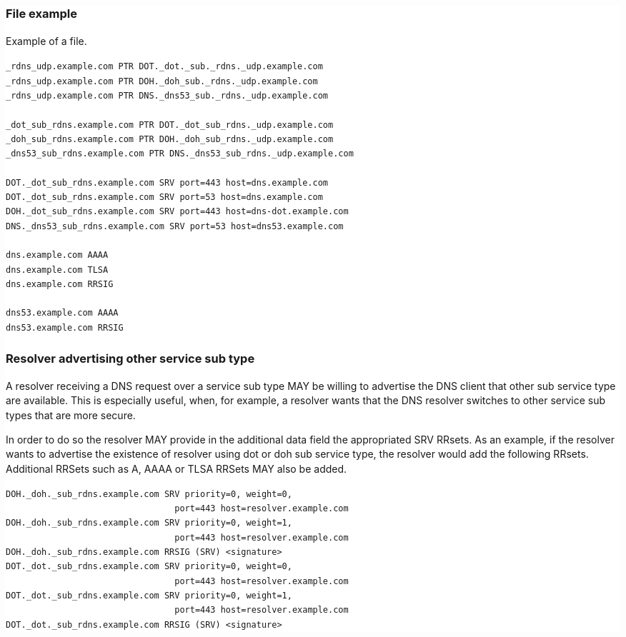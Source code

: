 
### File example 
Example of a file.

~~~
_rdns_udp.example.com PTR DOT._dot._sub._rdns._udp.example.com
_rdns_udp.example.com PTR DOH._doh_sub._rdns._udp.example.com
_rdns_udp.example.com PTR DNS._dns53_sub._rdns._udp.example.com

_dot_sub_rdns.example.com PTR DOT._dot_sub_rdns._udp.example.com
_doh_sub_rdns.example.com PTR DOH._doh_sub_rdns._udp.example.com
_dns53_sub_rdns.example.com PTR DNS._dns53_sub_rdns._udp.example.com 

DOT._dot_sub_rdns.example.com SRV port=443 host=dns.example.com
DOT._dot_sub_rdns.example.com SRV port=53 host=dns.example.com
DOH._dot_sub_rdns.example.com SRV port=443 host=dns-dot.example.com
DNS._dns53_sub_rdns.example.com SRV port=53 host=dns53.example.com

dns.example.com AAAA
dns.example.com TLSA
dns.example.com RRSIG

dns53.example.com AAAA
dns53.example.com RRSIG 
~~~

### Resolver advertising other service sub type

A resolver receiving a DNS request over a service sub type MAY be willing to
advertise the DNS client that other sub service type are available. This is
especially useful, when, for example, a resolver wants that the DNS resolver
switches to other service sub types that are more secure. 

In order to do so the resolver MAY provide in the additional data field the
appropriated SRV RRsets. As an example, if the resolver wants to advertise the
existence of resolver using dot or doh sub service type, the resolver would add
the following RRsets. Additional RRSets such as A, AAAA or TLSA RRSets MAY also
be added.  

~~~
DOH._doh._sub_rdns.example.com SRV priority=0, weight=0, 
                                 port=443 host=resolver.example.com 
DOH._doh._sub_rdns.example.com SRV priority=0, weight=1, 
                                 port=443 host=resolver.example.com 
DOH._doh._sub_rdns.example.com RRSIG (SRV) <signature>
DOT._dot._sub_rdns.example.com SRV priority=0, weight=0, 
                                 port=443 host=resolver.example.com 
DOT._dot._sub_rdns.example.com SRV priority=0, weight=1, 
                                 port=443 host=resolver.example.com 
DOT._dot._sub_rdns.example.com RRSIG (SRV) <signature>
~~~




